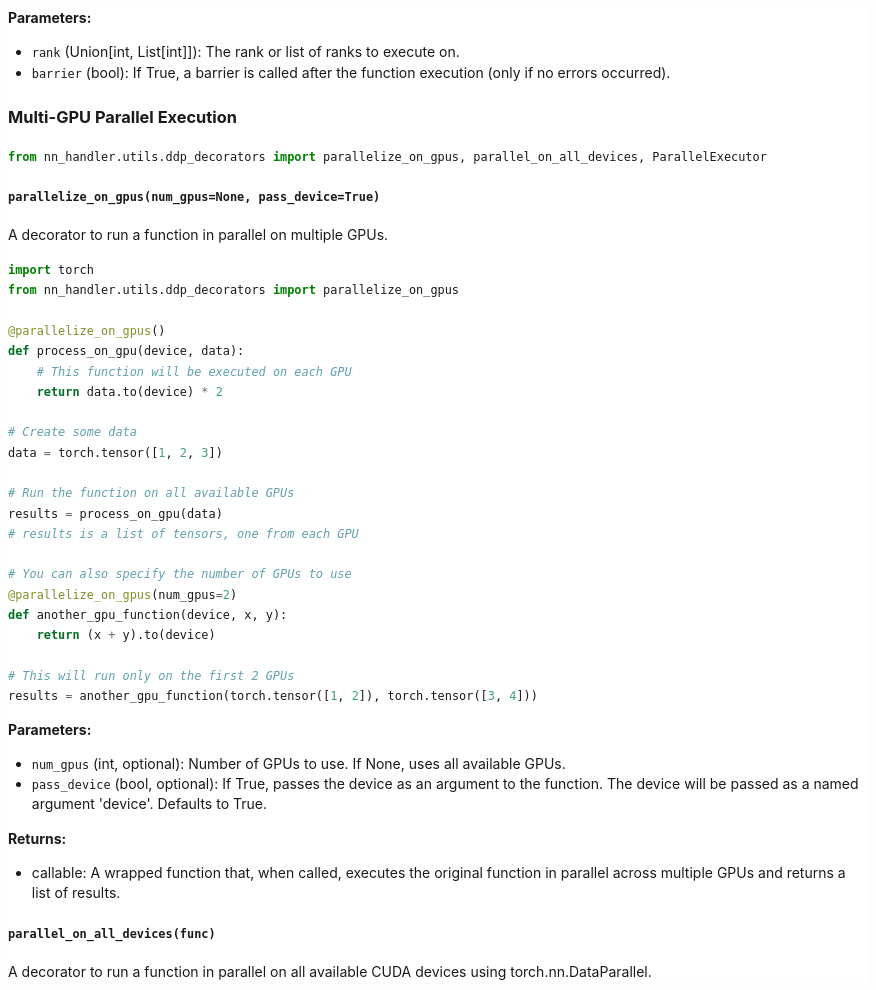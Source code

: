 **Parameters:**
- `rank` (Union[int, List[int]]): The rank or list of ranks to execute on.
- `barrier` (bool): If True, a barrier is called after the function execution (only if no errors occurred).

### Multi-GPU Parallel Execution

```python
from nn_handler.utils.ddp_decorators import parallelize_on_gpus, parallel_on_all_devices, ParallelExecutor
```

#### `parallelize_on_gpus(num_gpus=None, pass_device=True)`

A decorator to run a function in parallel on multiple GPUs.

```python
import torch
from nn_handler.utils.ddp_decorators import parallelize_on_gpus

@parallelize_on_gpus()
def process_on_gpu(device, data):
    # This function will be executed on each GPU
    return data.to(device) * 2

# Create some data
data = torch.tensor([1, 2, 3])

# Run the function on all available GPUs
results = process_on_gpu(data)
# results is a list of tensors, one from each GPU

# You can also specify the number of GPUs to use
@parallelize_on_gpus(num_gpus=2)
def another_gpu_function(device, x, y):
    return (x + y).to(device)

# This will run only on the first 2 GPUs
results = another_gpu_function(torch.tensor([1, 2]), torch.tensor([3, 4]))
```

**Parameters:**
- `num_gpus` (int, optional): Number of GPUs to use. If None, uses all available GPUs.
- `pass_device` (bool, optional): If True, passes the device as an argument to the function. The device will be passed as a named argument 'device'. Defaults to True.

**Returns:**
- callable: A wrapped function that, when called, executes the original function in parallel across multiple GPUs and returns a list of results.

#### `parallel_on_all_devices(func)`

A decorator to run a function in parallel on all available CUDA devices using torch.nn.DataParallel.
